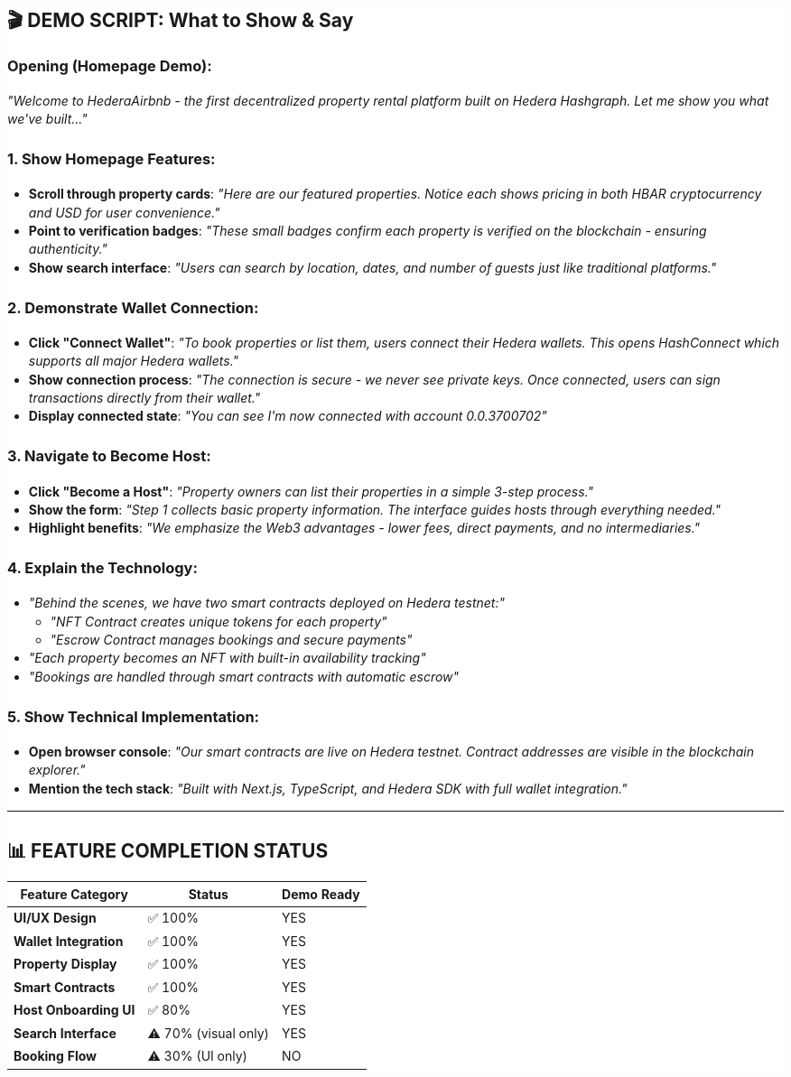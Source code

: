 
## 🎬 **DEMO SCRIPT: What to Show & Say**

### **Opening (Homepage Demo):**
*"Welcome to HederaAirbnb - the first decentralized property rental platform built on Hedera Hashgraph. Let me show you what we've built..."*

### **1. Show Homepage Features:**
- **Scroll through property cards**: *"Here are our featured properties. Notice each shows pricing in both HBAR cryptocurrency and USD for user convenience."*
- **Point to verification badges**: *"These small badges confirm each property is verified on the blockchain - ensuring authenticity."*
- **Show search interface**: *"Users can search by location, dates, and number of guests just like traditional platforms."*

### **2. Demonstrate Wallet Connection:**
- **Click "Connect Wallet"**: *"To book properties or list them, users connect their Hedera wallets. This opens HashConnect which supports all major Hedera wallets."*
- **Show connection process**: *"The connection is secure - we never see private keys. Once connected, users can sign transactions directly from their wallet."*
- **Display connected state**: *"You can see I'm now connected with account 0.0.3700702"*

### **3. Navigate to Become Host:**
- **Click "Become a Host"**: *"Property owners can list their properties in a simple 3-step process."*
- **Show the form**: *"Step 1 collects basic property information. The interface guides hosts through everything needed."*
- **Highlight benefits**: *"We emphasize the Web3 advantages - lower fees, direct payments, and no intermediaries."*

### **4. Explain the Technology:**
- *"Behind the scenes, we have two smart contracts deployed on Hedera testnet:"*
  - *"NFT Contract creates unique tokens for each property"*
  - *"Escrow Contract manages bookings and secure payments"*
- *"Each property becomes an NFT with built-in availability tracking"*
- *"Bookings are handled through smart contracts with automatic escrow"*

### **5. Show Technical Implementation:**
- **Open browser console**: *"Our smart contracts are live on Hedera testnet. Contract addresses are visible in the blockchain explorer."*
- **Mention the tech stack**: *"Built with Next.js, TypeScript, and Hedera SDK with full wallet integration."*

---

## 📊 **FEATURE COMPLETION STATUS**

| Feature Category | Status | Demo Ready |
|-----------------|--------|------------|
| **UI/UX Design** | ✅ 100% | YES |
| **Wallet Integration** | ✅ 100% | YES |
| **Property Display** | ✅ 100% | YES |
| **Smart Contracts** | ✅ 100% | YES |
| **Host Onboarding UI** | ✅ 80% | YES |
| **Search Interface** | ⚠️ 70% (visual only) | YES |
| **Booking Flow** | ⚠️ 30% (UI only) | NO |